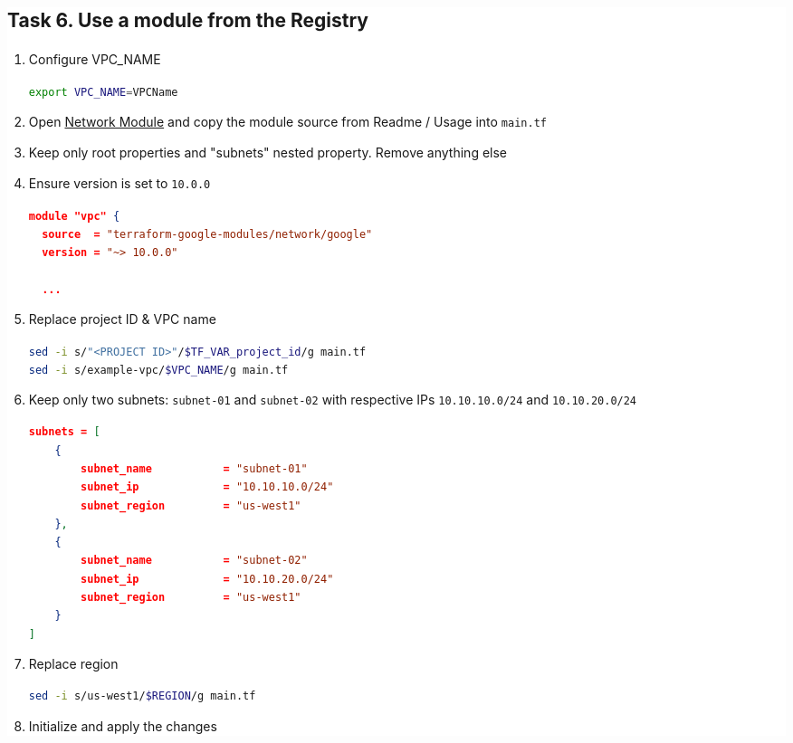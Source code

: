 ## Task 6. Use a module from the Registry

1. Configure VPC_NAME

    ```bash
    export VPC_NAME=VPCName
    ```
2. Open [Network Module](https://registry.terraform.io/modules/terraform-google-modules/network/google/10.0.0) and 
   copy the module source from Readme / Usage into `main.tf`

3. Keep only root properties and "subnets" nested property. Remove anything else

4. Ensure version is set to `10.0.0`

    ```json
    module "vpc" {
      source  = "terraform-google-modules/network/google"
      version = "~> 10.0.0"
    
      ...
    ```
   
5. Replace project ID & VPC name

    ```bash
    sed -i s/"<PROJECT ID>"/$TF_VAR_project_id/g main.tf
    sed -i s/example-vpc/$VPC_NAME/g main.tf
    ```
   
6. Keep only two subnets: `subnet-01` and `subnet-02` with respective IPs `10.10.10.0/24` and `10.10.20.0/24`

    ```json
    subnets = [
        {
            subnet_name           = "subnet-01"
            subnet_ip             = "10.10.10.0/24"
            subnet_region         = "us-west1"
        },
        {
            subnet_name           = "subnet-02"
            subnet_ip             = "10.10.20.0/24"
            subnet_region         = "us-west1"
        }
    ]
   ```
   
7. Replace region

   ```bash
   sed -i s/us-west1/$REGION/g main.tf
   ```

8. Initialize and apply the changes
